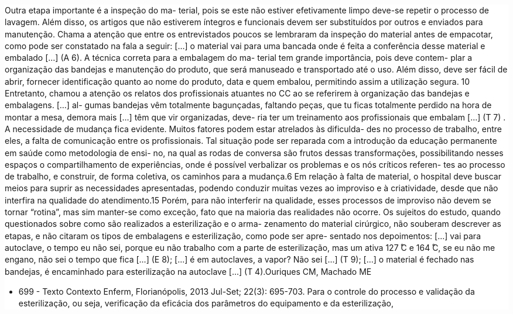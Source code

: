 Outra etapa importante é a inspeção do ma-
terial, pois se este não estiver efetivamente limpo
deve-se repetir o processo de lavagem. Além disso,
os artigos que não estiverem íntegros e funcionais
devem ser substituídos por outros e enviados
para manutenção. Chama a atenção que entre os
entrevistados poucos se lembraram da inspeção
do material antes de empacotar, como pode ser
constatado na fala a seguir: [...] o material vai para
uma bancada onde é feita a conferência desse material
e embalado [...] (A 6).
A técnica correta para a embalagem do ma-
terial tem grande importância, pois deve contem-
plar a organização das bandejas e manutenção do
produto, que será manuseado e transportado até
o uso. Além disso, deve ser fácil de abrir, fornecer
identificação quanto ao nome do produto, data
e quem embalou, permitindo assim a utilização
segura. 10 Entretanto, chamou a atenção os relatos
dos profissionais atuantes no CC ao se referirem
à organização das bandejas e embalagens. [...] al-
gumas bandejas vêm totalmente bagunçadas, faltando
peças, que tu ficas totalmente perdido na hora de montar
a mesa, demora mais [...] têm que vir organizadas, deve-
ria ter um treinamento aos profissionais que embalam
[...] (T 7) .
A necessidade de mudança fica evidente.
Muitos fatores podem estar atrelados às dificulda-
des no processo de trabalho, entre eles, a falta de
comunicação entre os profissionais. Tal situação
pode ser reparada com a introdução da educação
permanente em saúde como metodologia de ensi-
no, na qual as rodas de conversa são frutos dessas
transformações, possibilitando nesses espaços o
compartilhamento de experiências, onde é possível
verbalizar os problemas e os nós críticos referen-
tes ao processo de trabalho, e construir, de forma
coletiva, os caminhos para a mudança.6
Em relação à falta de material, o hospital
deve buscar meios para suprir as necessidades
apresentadas, podendo conduzir muitas vezes
ao improviso e à criatividade, desde que não
interfira na qualidade do atendimento.15 Porém,
para não interferir na qualidade, esses processos
de improviso não devem se tornar “rotina”, mas
sim manter-se como exceção, fato que na maioria
das realidades não ocorre.
Os sujeitos do estudo, quando questionados
sobre como são realizados a esterilização e o arma-
zenamento do material cirúrgico, não souberam
descrever as etapas, e não citaram os tipos de
embalagens e esterilização, como pode ser apre-
sentado nos depoimentos: [...] vai para autoclave, o
tempo eu não sei, porque eu não trabalho com a parte
de esterilização, mas um ativa 127 ̊C e 164 ̊C, se eu não
me engano, não sei o tempo que fica [...] (E 8); [...] é em
autoclaves, a vapor? Não sei [...] (T 9); [...] o material é
fechado nas bandejas, é encaminhado para esterilização
na autoclave [...] (T 4).Ouriques CM, Machado ME
- 699 -
Texto Contexto Enferm, Florianópolis, 2013 Jul-Set; 22(3): 695-703.
Para o controle do processo e validação da
esterilização, ou seja, verificação da eficácia dos
parâmetros do equipamento e da esterilização,